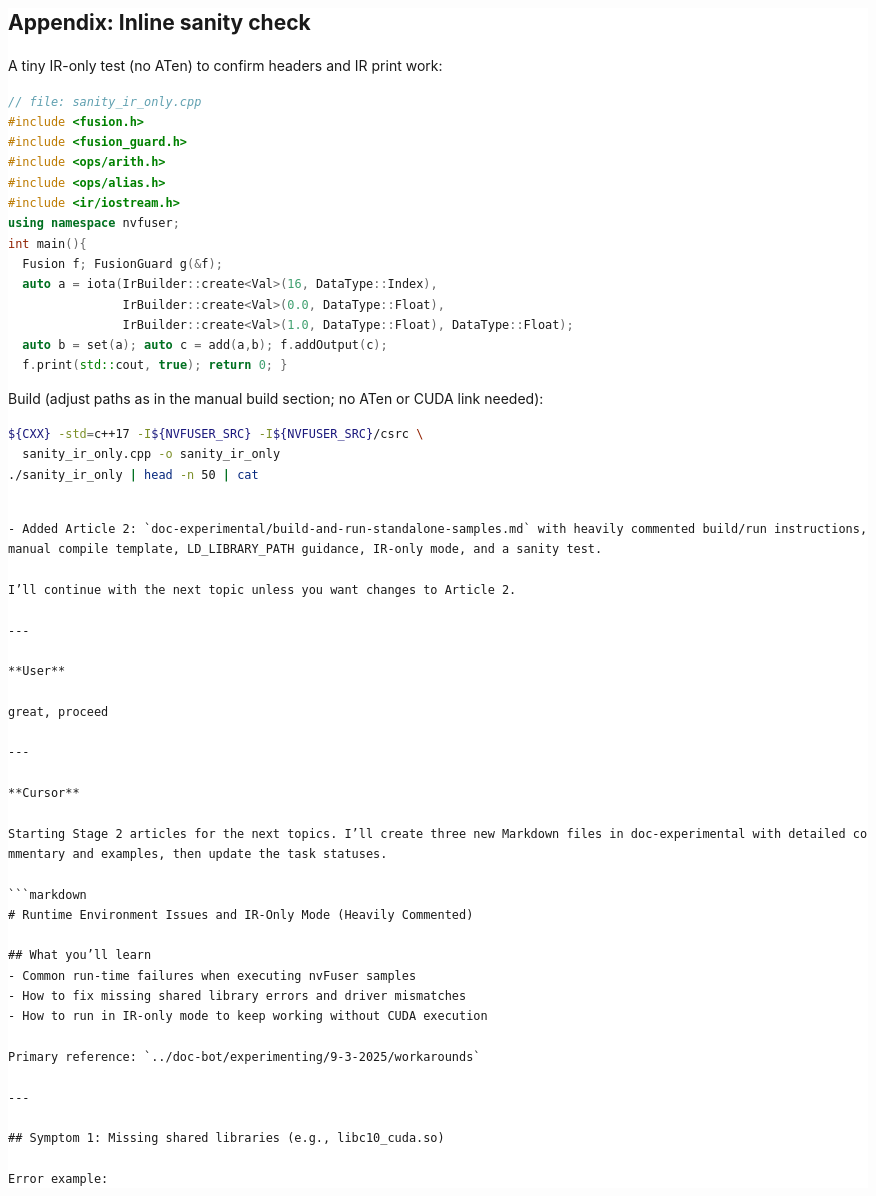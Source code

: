 
## Appendix: Inline sanity check

A tiny IR-only test (no ATen) to confirm headers and IR print work:

```cpp
// file: sanity_ir_only.cpp
#include <fusion.h>
#include <fusion_guard.h>
#include <ops/arith.h>
#include <ops/alias.h>
#include <ir/iostream.h>
using namespace nvfuser;
int main(){
  Fusion f; FusionGuard g(&f);
  auto a = iota(IrBuilder::create<Val>(16, DataType::Index),
                IrBuilder::create<Val>(0.0, DataType::Float),
                IrBuilder::create<Val>(1.0, DataType::Float), DataType::Float);
  auto b = set(a); auto c = add(a,b); f.addOutput(c);
  f.print(std::cout, true); return 0; }
```

Build (adjust paths as in the manual build section; no ATen or CUDA link needed):

```bash
${CXX} -std=c++17 -I${NVFUSER_SRC} -I${NVFUSER_SRC}/csrc \
  sanity_ir_only.cpp -o sanity_ir_only
./sanity_ir_only | head -n 50 | cat
```
```

- Added Article 2: `doc-experimental/build-and-run-standalone-samples.md` with heavily commented build/run instructions, manual compile template, LD_LIBRARY_PATH guidance, IR-only mode, and a sanity test.

I’ll continue with the next topic unless you want changes to Article 2.

---

**User**

great, proceed

---

**Cursor**

Starting Stage 2 articles for the next topics. I’ll create three new Markdown files in doc-experimental with detailed commentary and examples, then update the task statuses.

```markdown
# Runtime Environment Issues and IR-Only Mode (Heavily Commented)

## What you’ll learn
- Common run-time failures when executing nvFuser samples
- How to fix missing shared library errors and driver mismatches
- How to run in IR-only mode to keep working without CUDA execution

Primary reference: `../doc-bot/experimenting/9-3-2025/workarounds`

---

## Symptom 1: Missing shared libraries (e.g., libc10_cuda.so)

Error example:
```